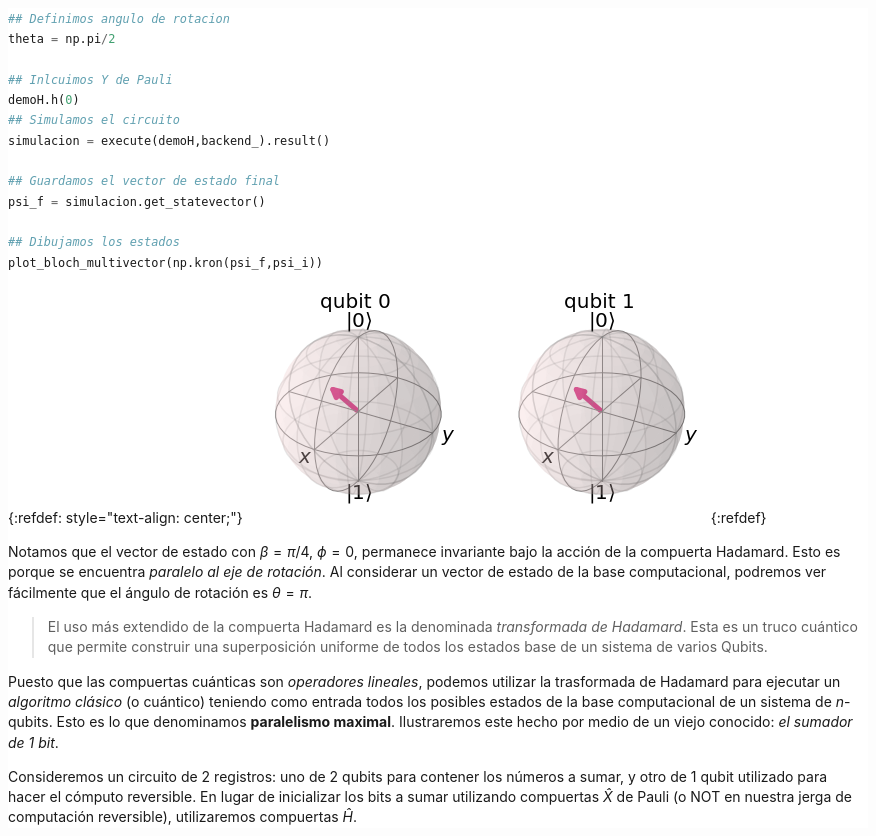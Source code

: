 


```python
## Definimos angulo de rotacion
theta = np.pi/2

## Inlcuimos Y de Pauli
demoH.h(0)
## Simulamos el circuito
simulacion = execute(demoH,backend_).result()

## Guardamos el vector de estado final
psi_f = simulacion.get_statevector()

## Dibujamos los estados
plot_bloch_multivector(np.kron(psi_f,psi_i))
```




{:refdef: style="text-align: center;"}
![png](/CrashCourse/assets/images/Lec_3_BlochSphere_files/Lec_3_BlochSphere_32_0.png)
{:refdef}



Notamos que el vector de estado con $\beta = \pi/4$, $\phi = 0$, permanece invariante bajo la acción de la compuerta Hadamard. Esto es porque se encuentra *paralelo al eje de rotación*. Al considerar un vector de estado de la base computacional, podremos ver fácilmente que el ángulo de rotación es $\theta = \pi$.

> El uso más extendido de la compuerta Hadamard es la denominada *transformada de Hadamard*. Esta es un truco cuántico que permite construir una superposición uniforme de todos los estados base de un sistema de varios Qubits.

Puesto que las compuertas cuánticas son *operadores lineales*, podemos utilizar la trasformada de Hadamard para ejecutar un *algoritmo clásico* (o cuántico) teniendo como entrada todos los posibles estados de la base computacional de un sistema de $n$-qubits. Esto es lo que denominamos **paralelismo maximal**. Ilustraremos este hecho por medio de un viejo conocido: *el sumador de 1 bit*.

Consideremos un circuito de 2 registros: uno de 2 qubits para contener los números a sumar, y otro de 1 qubit utilizado para hacer el cómputo reversible. En lugar de inicializar los bits a sumar utilizando compuertas $\hat{X}$ de Pauli (o NOT en nuestra jerga de computación reversible), utilizaremos compuertas $\hat{H}$.
